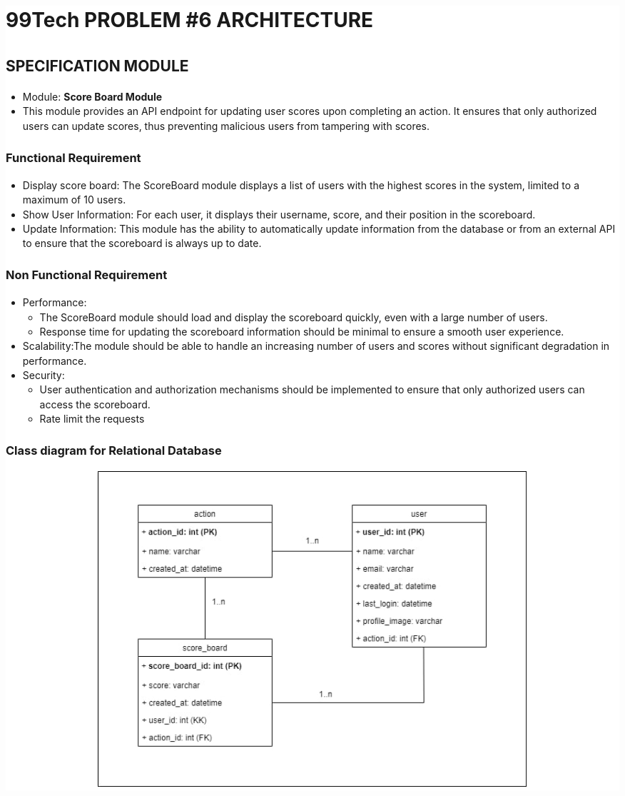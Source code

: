 # 99Tech PROBLEM #6 ARCHITECTURE

## SPECIFICATION MODULE

-   Module: **Score Board Module**
-   This module provides an API endpoint for updating user scores upon completing an action. It ensures that only authorized users can update scores, thus preventing malicious users from tampering with scores.

### Functional Requirement

-   Display score board: The ScoreBoard module displays a list of users with the highest scores in the system, limited to a maximum of 10 users.
-   Show User Information: For each user, it displays their username, score, and their position in the scoreboard.
-   Update Information: This module has the ability to automatically update information from the database or from an external API to ensure that the scoreboard is always up to date.

### Non Functional Requirement

-   Performance:
    -   The ScoreBoard module should load and display the scoreboard quickly, even with a large number of users.
    -   Response time for updating the scoreboard information should be minimal to ensure a smooth user experience.
-   Scalability:The module should be able to handle an increasing number of users and scores without significant degradation in performance.
-   Security:
    -   User authentication and authorization mechanisms should be implemented to ensure that only authorized users can access the scoreboard.
    -   Rate limit the requests

### Class diagram for Relational Database

<div align="center" style="margin-bottom: 4rem">
    <img width="70%" src="class_diagram.jpeg"/>
</div>

